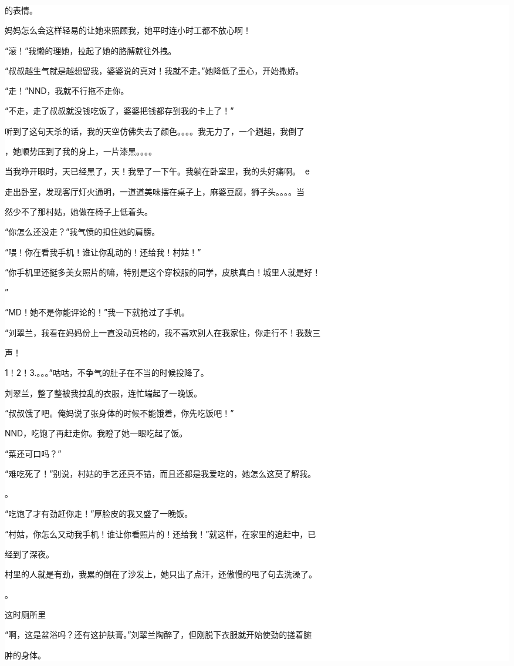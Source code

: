 的表情。

妈妈怎么会这样轻易的让她来照顾我，她平时连小时工都不放心啊！

“滚！”我懒的理她，拉起了她的胳膊就往外拽。

“叔叔越生气就是越想留我，婆婆说的真对！我就不走。”她降低了重心，开始撒娇。

“走！”NND，我就不行拖不走你。

“不走，走了叔叔就没钱吃饭了，婆婆把钱都存到我的卡上了！”

听到了这句天杀的话，我的天空仿佛失去了颜色。。。。我无力了，一个趔趄，我倒了

，她顺势压到了我的身上，一片漆黑。。。。

当我睁开眼时，天已经黑了，天！我晕了一下午。我躺在卧室里，我的头好痛啊。  e

走出卧室，发现客厅灯火通明，一道道美味摆在桌子上，麻婆豆腐，狮子头。。。。当

然少不了那村姑，她做在椅子上低着头。

“你怎么还没走？”我气愤的扣住她的肩膀。

“喂！你在看我手机！谁让你乱动的！还给我！村姑！”

“你手机里还挺多美女照片的嘛，特别是这个穿校服的同学，皮肤真白！城里人就是好！

”

“MD！她不是你能评论的！”我一下就抢过了手机。

“刘翠兰，我看在妈妈份上一直没动真格的，我不喜欢别人在我家住，你走行不！我数三

声！

1！2！3.。。。”咕咕，不争气的肚子在不当的时候投降了。

刘翠兰，整了整被我拉乱的衣服，连忙端起了一晚饭。

“叔叔饿了吧。俺妈说了张身体的时候不能饿着，你先吃饭吧！”

NND，吃饱了再赶走你。我瞪了她一眼吃起了饭。

“菜还可口吗？”

“难吃死了！”别说，村姑的手艺还真不错，而且还都是我爱吃的，她怎么这莫了解我。

。

“吃饱了才有劲赶你走！”厚脸皮的我又盛了一晚饭。

“村姑，你怎么又动我手机！谁让你看照片的！还给我！”就这样，在家里的追赶中，已

经到了深夜。

村里的人就是有劲，我累的倒在了沙发上，她只出了点汗，还傲慢的甩了句去洗澡了。

。

这时厕所里

“啊，这是盆浴吗？还有这护肤膏。”刘翠兰陶醉了，但刚脱下衣服就开始使劲的搓着臃

肿的身体。
